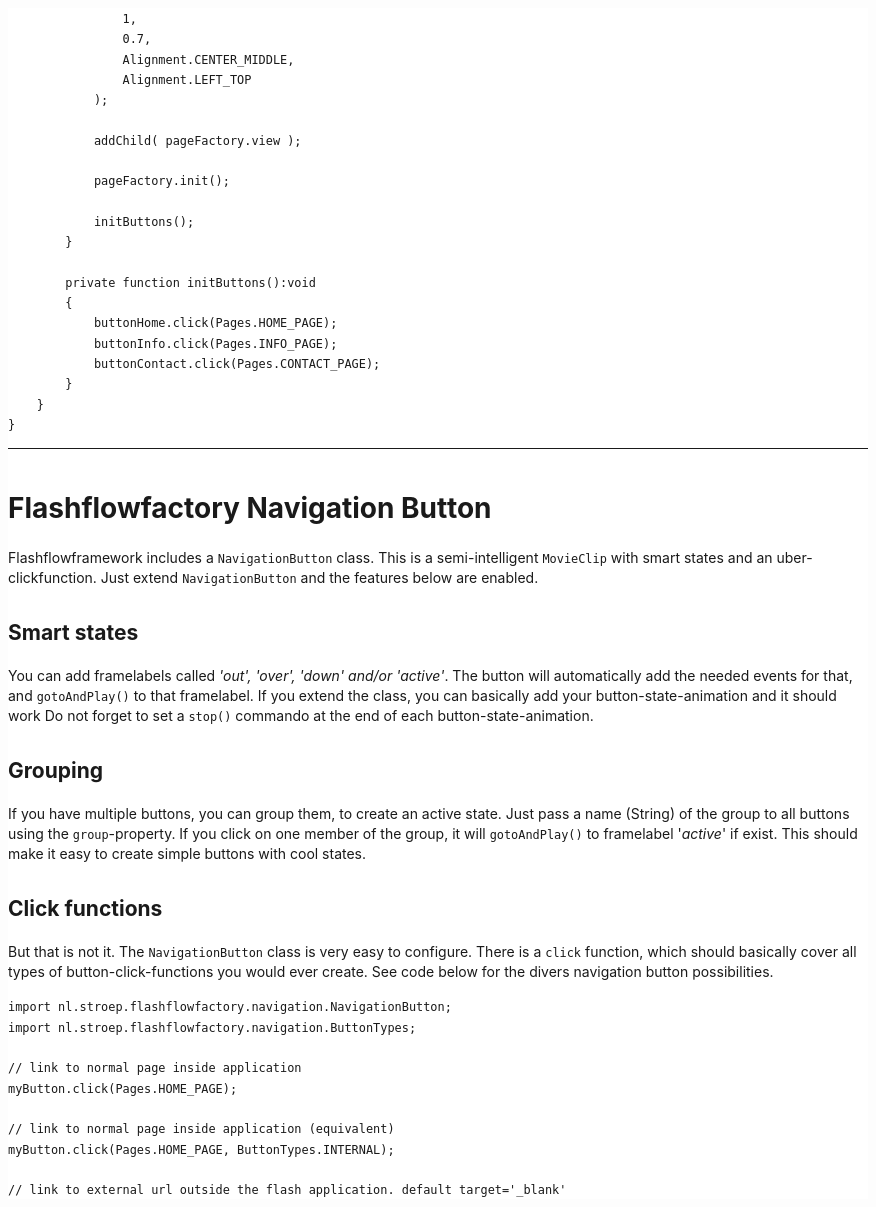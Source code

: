 ```
			    1,                       
			    0.7,                     
			    Alignment.CENTER_MIDDLE, 
			    Alignment.LEFT_TOP     
			);

			addChild( pageFactory.view );

			pageFactory.init();

			initButtons();
		}

		private function initButtons():void 
		{
			buttonHome.click(Pages.HOME_PAGE);
			buttonInfo.click(Pages.INFO_PAGE);
			buttonContact.click(Pages.CONTACT_PAGE);
		}
	}
}
```


---


# Flashflowfactory Navigation Button #

Flashflowframework includes a `NavigationButton` class. This is a semi-intelligent `MovieClip` with smart states and an uber-clickfunction.  Just extend `NavigationButton` and the features below are enabled.

## Smart states ##

You can add framelabels called _'out', 'over', 'down' and/or 'active'_. The button will automatically add the needed events for that, and `gotoAndPlay()` to that framelabel. If you extend the class, you can basically add your button-state-animation and it should work Do not forget to set a `stop()` commando at the end of each button-state-animation.

## Grouping ##

If you have multiple buttons, you can group them, to create an active state. Just pass a name (String) of the group to all buttons using the `group`-property. If you click on one member of the group, it will `gotoAndPlay()` to framelabel '_active_' if exist. This should make it easy to create simple buttons with cool states.

## Click functions ##

But that is not it. The `NavigationButton` class is very easy to configure. There is a `click` function, which should basically cover all types of button-click-functions you would ever create. See code below for the divers navigation button possibilities.
```
import nl.stroep.flashflowfactory.navigation.NavigationButton;
import nl.stroep.flashflowfactory.navigation.ButtonTypes;

// link to normal page inside application
myButton.click(Pages.HOME_PAGE);

// link to normal page inside application (equivalent)
myButton.click(Pages.HOME_PAGE, ButtonTypes.INTERNAL);

// link to external url outside the flash application. default target='_blank'
```